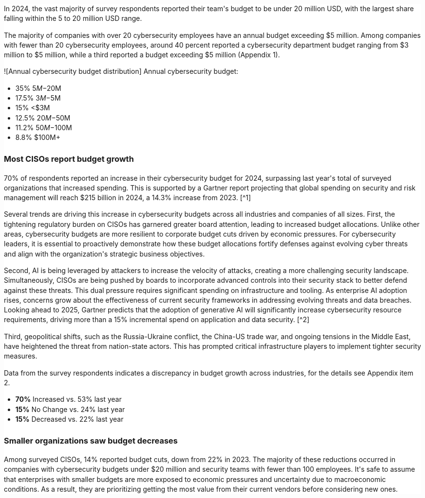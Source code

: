 In 2024, the vast majority of survey respondents reported their team's budget to be under 20 million USD, with the largest share falling within the 5 to 20 million USD range.

The majority of companies with over 20 cybersecurity employees have an annual budget exceeding $5 million. Among companies with fewer than 20 cybersecurity employees, around 40 percent reported a cybersecurity department budget ranging from $3 million to $5 million, while a third reported a budget exceeding $5 million (Appendix 1).

![Annual cybersecurity budget distribution]
Annual cybersecurity budget:
- 35% $5M-$20M
- 17.5% $3M-$5M
- 15% <$3M
- 12.5% $20M-$50M
- 11.2% $50M-$100M
- 8.8% $100M+

### Most CISOs report budget growth

70% of respondents reported an increase in their cybersecurity budget for 2024, surpassing last year's total of surveyed organizations that increased spending. This is supported by a Gartner report projecting that global spending on security and risk management will reach $215 billion in 2024, a 14.3% increase from 2023. [^1]

Several trends are driving this increase in cybersecurity budgets across all industries and companies of all sizes. First, the tightening regulatory burden on CISOs has garnered greater board attention, leading to increased budget allocations. Unlike other areas, cybersecurity budgets are more resilient to corporate budget cuts driven by economic pressures. For cybersecurity leaders, it is essential to proactively demonstrate how these budget allocations fortify defenses against evolving cyber threats and align with the organization's strategic business objectives.

Second, AI is being leveraged by attackers to increase the velocity of attacks, creating a more challenging security landscape. Simultaneously, CISOs are being pushed by boards to incorporate advanced controls into their security stack to better defend against these threats. This dual pressure requires significant spending on infrastructure and tooling. As enterprise AI adoption rises, concerns grow about the effectiveness of current security frameworks in addressing evolving threats and data breaches. Looking ahead to 2025, Gartner predicts that the adoption of generative AI will significantly increase cybersecurity resource requirements, driving more than a 15% incremental spend on application and data security. [^2]

Third, geopolitical shifts, such as the Russia-Ukraine conflict, the China-US trade war, and ongoing tensions in the Middle East, have heightened the threat from nation-state actors. This has prompted critical infrastructure players to implement tighter security measures.

Data from the survey respondents indicates a discrepancy in budget growth across industries, for the details see Appendix item 2.

- **70%** Increased vs. 53% last year
- **15%** No Change vs. 24% last year
- **15%** Decreased vs. 22% last year

### Smaller organizations saw budget decreases

Among surveyed CISOs, 14% reported budget cuts, down from 22% in 2023. The majority of these reductions occurred in companies with cybersecurity budgets under $20 million and security teams with fewer than 100 employees. It's safe to assume that enterprises with smaller budgets are more exposed to economic pressures and uncertainty due to macroeconomic conditions. As a result, they are prioritizing getting the most value from their current vendors before considering new ones.

